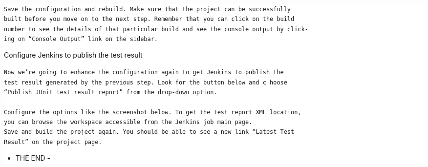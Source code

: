     Save the configuration and rebuild. Make sure that the project can be successfully
    built before you move on to the next step. Remember that you can click on the build
    number to see the details of that particular build and see the console output by click-
    ing on “Console Output” link on the sidebar.

Configure Jenkins to publish the test result

    Now we’re going to enhance the configuration again to get Jenkins to publish the
    test result generated by the previous step. Look for the button below and c hoose
    “Publish JUnit test result report” from the drop-down option.

    Configure the options like the screenshot below. To get the test report XML location,
    you can browse the workspace accessible from the Jenkins job main page.
    Save and build the project again. You should be able to see a new link “Latest Test
    Result” on the project page.

- THE END -

